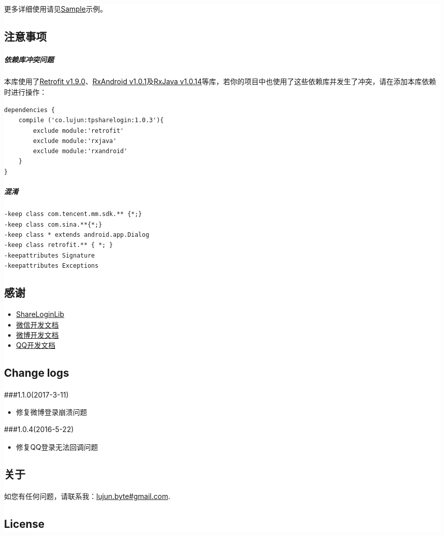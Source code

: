 更多详细使用请见[Sample](https://github.com/whilu/TPShareLogin/tree/master/sample)示例。

## 注意事项

##### 依赖库冲突问题

本库使用了[Retrofit v1.9.0](https://github.com/square/retrofit)、[RxAndroid v1.0.1](https://github.com/ReactiveX/RxAndroid)及[RxJava v1.0.14](https://github.com/ReactiveX/RxJava)等库，若你的项目中也使用了这些依赖库并发生了冲突，请在添加本库依赖时进行操作：

```xml
dependencies {
    compile ('co.lujun:tpsharelogin:1.0.3'){
        exclude module:'retrofit'
        exclude module:'rxjava'
        exclude module:'rxandroid'
    }
}
```

##### 混淆

```xml
-keep class com.tencent.mm.sdk.** {*;}
-keep class com.sina.**{*;}
-keep class * extends android.app.Dialog
-keep class retrofit.** { *; }
-keepattributes Signature
-keepattributes Exceptions
```

## 感谢

* [ShareLoginLib](https://github.com/lingochamp/ShareLoginLib)
* [微信开发文档](https://open.weixin.qq.com/cgi-bin/showdocument?action=dir_list&t=resource/res_list&verify=1&lang=zh_CN)
* [微博开发文档](http://open.weibo.com/wiki/%E9%A6%96%E9%A1%B5)
* [QQ开发文档](http://wiki.connect.qq.com/)

## Change logs

###1.1.0(2017-3-11)

- 修复微博登录崩溃问题

###1.0.4(2016-5-22)

- 修复QQ登录无法回调问题

## 关于

如您有任何问题，请联系我：[lujun.byte#gmail.com](mailto:lujun.byte@gmail.com).

## License
